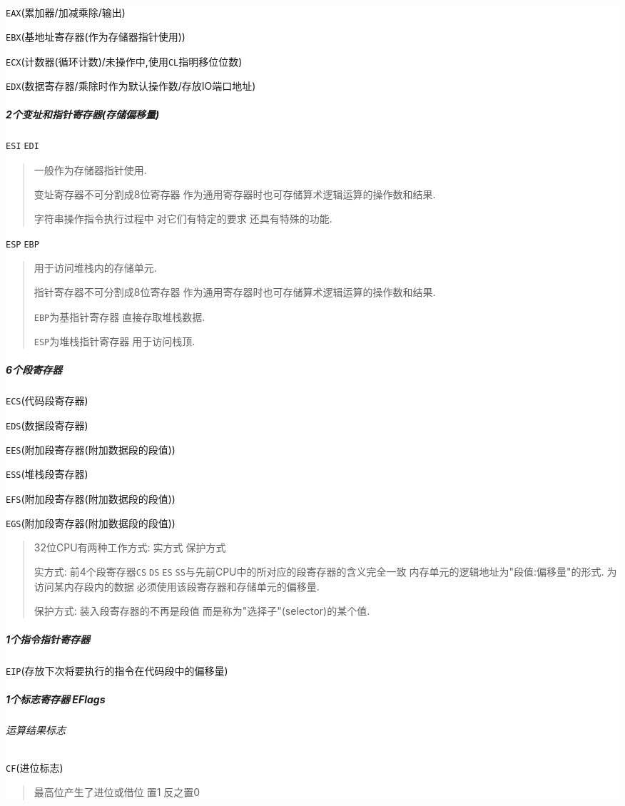 `EAX`(累加器/加减乘除/输出)

`EBX`(基地址寄存器(作为存储器指针使用))

`ECX`(计数器(循环计数)/未操作中,使用`CL`指明移位位数)

`EDX`(数据寄存器/乘除时作为默认操作数/存放IO端口地址)

##### 2个变址和指针寄存器(存储偏移量)

`ESI` `EDI`

> 一般作为存储器指针使用.
> 
> 变址寄存器不可分割成8位寄存器 作为通用寄存器时也可存储算术逻辑运算的操作数和结果.
> 
> 字符串操作指令执行过程中 对它们有特定的要求 还具有特殊的功能.

`ESP` `EBP`

> 用于访问堆栈内的存储单元.
> 
> 指针寄存器不可分割成8位寄存器 作为通用寄存器时也可存储算术逻辑运算的操作数和结果.
> 
> `EBP`为基指针寄存器 直接存取堆栈数据.
> 
> `ESP`为堆栈指针寄存器 用于访问栈顶.

##### 6个段寄存器

`ECS`(代码段寄存器)

`EDS`(数据段寄存器)

`EES`(附加段寄存器(附加数据段的段值))

`ESS`(堆栈段寄存器)

`EFS`(附加段寄存器(附加数据段的段值))

`EGS`(附加段寄存器(附加数据段的段值))

> 32位CPU有两种工作方式: 实方式 保护方式
> 
> 实方式: 前4个段寄存器`CS` `DS` `ES` `SS`与先前CPU中的所对应的段寄存器的含义完全一致 内存单元的逻辑地址为"段值:偏移量"的形式. 为访问某内存段内的数据 必须使用该段寄存器和存储单元的偏移量.
> 
> 保护方式: 装入段寄存器的不再是段值 而是称为"选择子"(selector)的某个值.

##### 1个指令指针寄存器

`EIP`(存放下次将要执行的指令在代码段中的偏移量)

##### 1个标志寄存器 EFlags

###### 运算结果标志

`CF`(进位标志)

> 最高位产生了进位或借位 置1 反之置0
